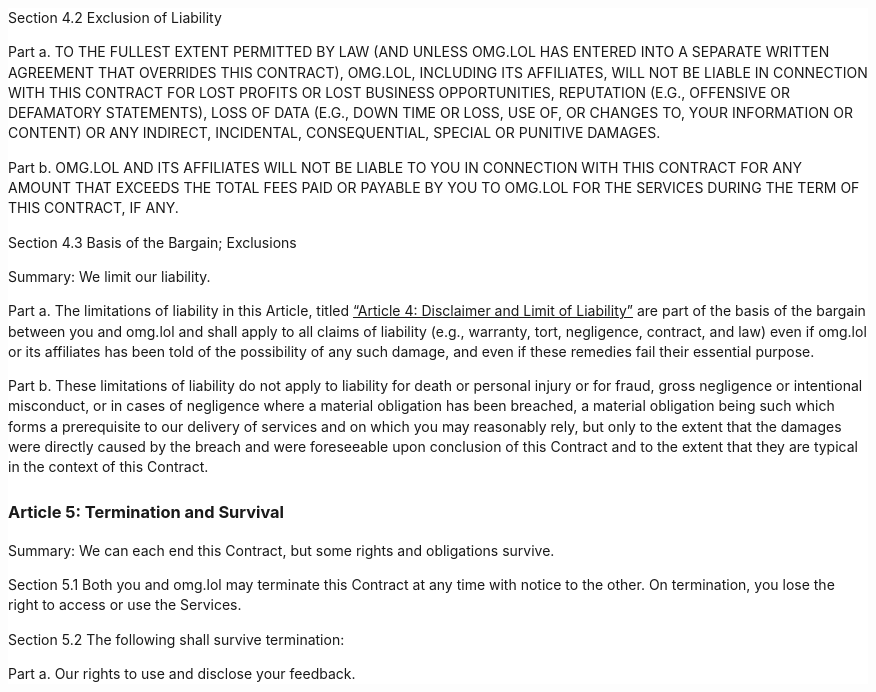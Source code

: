 </div>

<p id="tos-4-2"><span class="item-label">Section 4.2</span> Exclusion of Liability</p>

<div class="legal-section">

<p id="tos-4-2a"><span class="item-label">Part a.</span> TO THE FULLEST EXTENT PERMITTED BY LAW (AND UNLESS OMG.LOL HAS ENTERED INTO A SEPARATE WRITTEN AGREEMENT THAT OVERRIDES THIS CONTRACT), OMG.LOL, INCLUDING ITS AFFILIATES, WILL NOT BE LIABLE IN CONNECTION WITH THIS CONTRACT FOR LOST PROFITS OR LOST BUSINESS OPPORTUNITIES, REPUTATION (E.G., OFFENSIVE OR DEFAMATORY STATEMENTS), LOSS OF DATA (E.G., DOWN TIME OR LOSS, USE OF, OR CHANGES TO, YOUR INFORMATION OR CONTENT) OR ANY INDIRECT, INCIDENTAL, CONSEQUENTIAL, SPECIAL OR PUNITIVE DAMAGES.</p>

<p id="tos-4-2b"><span class="item-label">Part b.</span> OMG.LOL AND ITS AFFILIATES WILL NOT BE LIABLE TO YOU IN CONNECTION WITH THIS CONTRACT FOR ANY AMOUNT THAT EXCEEDS THE TOTAL FEES PAID OR PAYABLE BY YOU TO OMG.LOL FOR THE SERVICES DURING THE TERM OF THIS CONTRACT, IF ANY.</p>

</div>

<p id="tos-4-3"><span class="item-label">Section 4.3</span> Basis of the Bargain; Exclusions</p>

<p class="legal-summary"><i class="fa-solid fa-fw fa-circle-info"></i> Summary: We limit our liability.</p>

<div class="legal-section">

<p id="tos-4-3a"><span class="item-label">Part a.</span> The limitations of liability in this Article, titled <a href="#tos-article-4">“Article 4: Disclaimer and Limit of Liability”</a> are part of the basis of the bargain between you and omg.lol and shall apply to all claims of liability (e.g., warranty, tort, negligence, contract, and law) even if omg.lol or its affiliates has been told of the possibility of any such damage, and even if these remedies fail their essential purpose.</p>

<p id="tos-4-3b"><span class="item-label">Part b.</span> These limitations of liability do not apply to liability for death or personal injury or for fraud, gross negligence or intentional misconduct, or in cases of negligence where a material obligation has been breached, a material obligation being such which forms a prerequisite to our delivery of services and on which you may reasonably rely, but only to the extent that the damages were directly caused by the breach and were foreseeable upon conclusion of this Contract and to the extent that they are typical in the context of this Contract.</p>

</div>

<h3 id="tos-article-5">Article 5: Termination and Survival</h3>

<p class="legal-summary"><i class="fa-solid fa-fw fa-circle-info"></i> Summary: We can each end this Contract, but some rights and obligations survive.</p>

<p id="tos-5-1"><span class="item-label">Section 5.1</span> Both you and omg.lol may terminate this Contract at any time with notice to the other. On termination, you lose the right to access or use the Services.</p>

<p id="tos-5-2"><span class="item-label">Section 5.2</span> The following shall survive termination:</p>

<div class="legal-section">

<p id="tos-5-2a"><span class="item-label">Part a.</span> Our rights to use and disclose your feedback.</p>
